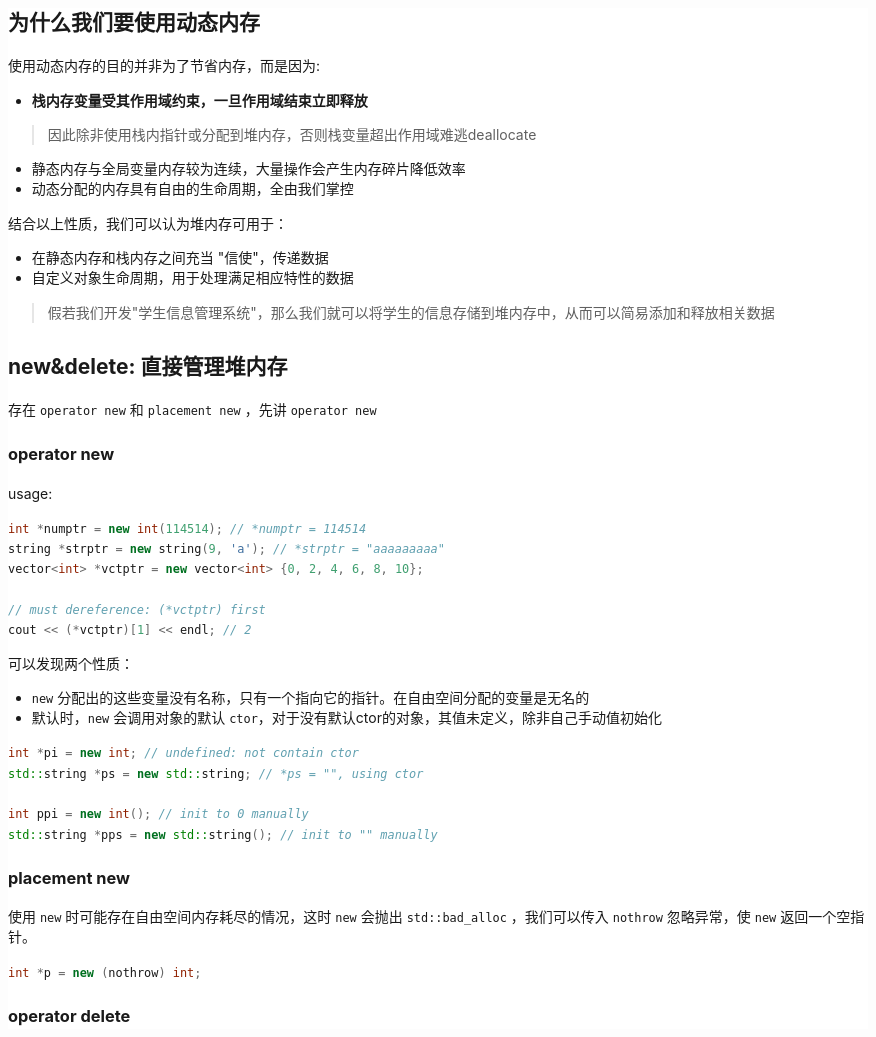 ## 为什么我们要使用动态内存

使用动态内存的目的并非为了节省内存，而是因为:

+ **栈内存变量受其作用域约束，一旦作用域结束立即释放**

> 因此除非使用栈内指针或分配到堆内存，否则栈变量超出作用域难逃deallocate

+ 静态内存与全局变量内存较为连续，大量操作会产生内存碎片降低效率
+ 动态分配的内存具有自由的生命周期，全由我们掌控

结合以上性质，我们可以认为堆内存可用于：

+ 在静态内存和栈内存之间充当 "信使"，传递数据
+ 自定义对象生命周期，用于处理满足相应特性的数据

> 假若我们开发"学生信息管理系统"，那么我们就可以将学生的信息存储到堆内存中，从而可以简易添加和释放相关数据

## new&delete: 直接管理堆内存

存在 `operator new` 和 `placement new` ，先讲 `operator new`

### operator new

usage:

```c++
int *numptr = new int(114514); // *numptr = 114514
string *strptr = new string(9, 'a'); // *strptr = "aaaaaaaaa"
vector<int> *vctptr = new vector<int> {0, 2, 4, 6, 8, 10};

// must dereference: (*vctptr) first
cout << (*vctptr)[1] << endl; // 2
```

可以发现两个性质：

+ `new` 分配出的这些变量没有名称，只有一个指向它的指针。在自由空间分配的变量是无名的
+ 默认时，`new` 会调用对象的默认 `ctor`，对于没有默认ctor的对象，其值未定义，除非自己手动值初始化
  
```c++
int *pi = new int; // undefined: not contain ctor
std::string *ps = new std::string; // *ps = "", using ctor

int ppi = new int(); // init to 0 manually
std::string *pps = new std::string(); // init to "" manually
```

### placement new

使用 `new` 时可能存在自由空间内存耗尽的情况，这时 `new` 会抛出 `std::bad_alloc` ，我们可以传入 `nothrow` 忽略异常，使 `new` 返回一个空指针。

```c++
int *p = new (nothrow) int;
```

### operator delete
